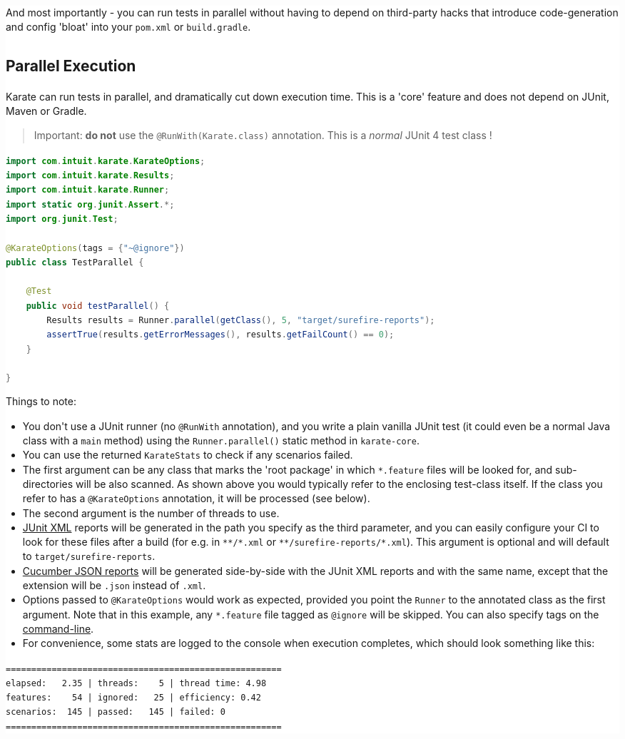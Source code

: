 And most importantly - you can run tests in parallel without having to depend on third-party hacks that introduce code-generation and config 'bloat' into your `pom.xml` or `build.gradle`.

## Parallel Execution
Karate can run tests in parallel, and dramatically cut down execution time. This is a 'core' feature and does not depend on JUnit, Maven or Gradle.

> Important: **do not** use the `@RunWith(Karate.class)` annotation. This is a *normal* JUnit 4 test class !

```java
import com.intuit.karate.KarateOptions;
import com.intuit.karate.Results;
import com.intuit.karate.Runner;
import static org.junit.Assert.*;
import org.junit.Test;

@KarateOptions(tags = {"~@ignore"})
public class TestParallel {
    
    @Test
    public void testParallel() {
        Results results = Runner.parallel(getClass(), 5, "target/surefire-reports");
        assertTrue(results.getErrorMessages(), results.getFailCount() == 0);
    }
    
}
```

Things to note:
* You don't use a JUnit runner (no `@RunWith` annotation), and you write a plain vanilla JUnit test (it could even be a normal Java class with a `main` method) using the `Runner.parallel()` static method in `karate-core`.
* You can use the returned `KarateStats` to check if any scenarios failed.
* The first argument can be any class that marks the 'root package' in which `*.feature` files will be looked for, and sub-directories will be also scanned. As shown above you would typically refer to the enclosing test-class itself. If the class you refer to has a `@KarateOptions` annotation, it will be processed (see below).
* The second argument is the number of threads to use.
* [JUnit XML](https://wiki.jenkins-ci.org/display/JENKINS/JUnit+Plugin) reports will be generated in the path you specify as the third parameter, and you can easily configure your CI to look for these files after a build (for e.g. in `**/*.xml` or `**/surefire-reports/*.xml`). This argument is optional and will default to `target/surefire-reports`.
* [Cucumber JSON reports](https://relishapp.com/cucumber/cucumber/docs/formatters/json-output-formatter) will be generated side-by-side with the JUnit XML reports and with the same name, except that the extension will be `.json` instead of `.xml`.
* Options passed to `@KarateOptions` would work as expected, provided you point the `Runner` to the annotated class as the first argument. Note that in this example, any `*.feature` file tagged as `@ignore` will be skipped. You can also specify tags on the [command-line](#test-suites).
* For convenience, some stats are logged to the console when execution completes, which should look something like this:

```
======================================================
elapsed:   2.35 | threads:    5 | thread time: 4.98 
features:    54 | ignored:   25 | efficiency: 0.42
scenarios:  145 | passed:   145 | failed: 0
======================================================
```

